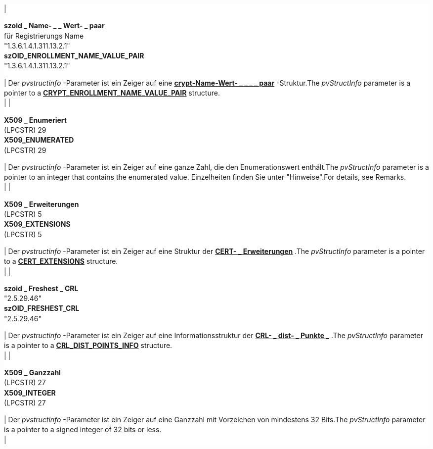 | <span id="szOID_ENROLLMENT_NAME_VALUE_PAIR"></span><span id="szoid_enrollment_name_value_pair"></span><span id="SZOID_ENROLLMENT_NAME_VALUE_PAIR"></span><dl> <span data-ttu-id="b2bb2-251"><dt>**szoid \_ Name- \_ \_ Wert- \_ paar**</dt> für Registrierungs Name <dt>"1.3.6.1.4.1.311.13.2.1"</dt></span><span class="sxs-lookup"><span data-stu-id="b2bb2-251"><dt>**szOID\_ENROLLMENT\_NAME\_VALUE\_PAIR**</dt> <dt>"1.3.6.1.4.1.311.13.2.1"</dt></span></span> </dl>               | <span data-ttu-id="b2bb2-252">Der *pvstructinfo* -Parameter ist ein Zeiger auf eine [**crypt-Name-Wert- \_ \_ \_ \_ paar**](/windows/desktop/api/Wincrypt/ns-wincrypt-crypt_enrollment_name_value_pair) -Struktur.</span><span class="sxs-lookup"><span data-stu-id="b2bb2-252">The *pvStructInfo* parameter is a pointer to a [**CRYPT\_ENROLLMENT\_NAME\_VALUE\_PAIR**](/windows/desktop/api/Wincrypt/ns-wincrypt-crypt_enrollment_name_value_pair) structure.</span></span><br/>                                                                                                                                             |
| <span id="X509_ENUMERATED"></span><span id="x509_enumerated"></span><dl> <span data-ttu-id="b2bb2-253"><dt>**X509 \_ Enumeriert**</dt> <dt>(LPCSTR) 29</dt></span><span class="sxs-lookup"><span data-stu-id="b2bb2-253"><dt>**X509\_ENUMERATED**</dt> <dt>(LPCSTR) 29</dt></span></span> </dl>                                                                                                                                     | <span data-ttu-id="b2bb2-254">Der *pvstructinfo* -Parameter ist ein Zeiger auf eine ganze Zahl, die den Enumerationswert enthält.</span><span class="sxs-lookup"><span data-stu-id="b2bb2-254">The *pvStructInfo* parameter is a pointer to an integer that contains the enumerated value.</span></span> <span data-ttu-id="b2bb2-255">Einzelheiten finden Sie unter "Hinweise".</span><span class="sxs-lookup"><span data-stu-id="b2bb2-255">For details, see Remarks.</span></span><br/>                                                                                                                                                                  |
| <span id="X509_EXTENSIONS"></span><span id="x509_extensions"></span><dl> <span data-ttu-id="b2bb2-256"><dt>**X509 \_ Erweiterungen**</dt> <dt>(LPCSTR) 5</dt></span><span class="sxs-lookup"><span data-stu-id="b2bb2-256"><dt>**X509\_EXTENSIONS**</dt> <dt>(LPCSTR) 5</dt></span></span> </dl>                                                                                                                                      | <span data-ttu-id="b2bb2-257">Der *pvstructinfo* -Parameter ist ein Zeiger auf eine Struktur der [**CERT- \_ Erweiterungen**](/windows/desktop/api/Wincrypt/ns-wincrypt-cert_extensions) .</span><span class="sxs-lookup"><span data-stu-id="b2bb2-257">The *pvStructInfo* parameter is a pointer to a [**CERT\_EXTENSIONS**](/windows/desktop/api/Wincrypt/ns-wincrypt-cert_extensions) structure.</span></span><br/>                                                                                                                                                                                  |
| <span id="szOID_FRESHEST_CRL"></span><span id="szoid_freshest_crl"></span><span id="SZOID_FRESHEST_CRL"></span><dl> <span data-ttu-id="b2bb2-258"><dt>**szoid \_ Freshest \_ CRL**</dt> <dt>"2.5.29.46"</dt></span><span class="sxs-lookup"><span data-stu-id="b2bb2-258"><dt>**szOID\_FRESHEST\_CRL**</dt> <dt>"2.5.29.46"</dt></span></span> </dl>                                                                                      | <span data-ttu-id="b2bb2-259">Der *pvstructinfo* -Parameter ist ein Zeiger auf eine Informationsstruktur der [**CRL- \_ dist- \_ Punkte \_**](/windows/desktop/api/Wincrypt/ns-wincrypt-crl_dist_points_info) .</span><span class="sxs-lookup"><span data-stu-id="b2bb2-259">The *pvStructInfo* parameter is a pointer to a [**CRL\_DIST\_POINTS\_INFO**](/windows/desktop/api/Wincrypt/ns-wincrypt-crl_dist_points_info) structure.</span></span><br/>                                                                                                                                                                      |
| <span id="X509_INTEGER"></span><span id="x509_integer"></span><dl> <span data-ttu-id="b2bb2-260"><dt>**X509 \_ Ganzzahl**</dt> <dt>(LPCSTR) 27</dt></span><span class="sxs-lookup"><span data-stu-id="b2bb2-260"><dt>**X509\_INTEGER**</dt> <dt>(LPCSTR) 27</dt></span></span> </dl>                                                                                                                                              | <span data-ttu-id="b2bb2-261">Der *pvstructinfo* -Parameter ist ein Zeiger auf eine Ganzzahl mit Vorzeichen von mindestens 32 Bits.</span><span class="sxs-lookup"><span data-stu-id="b2bb2-261">The *pvStructInfo* parameter is a pointer to a signed integer of 32 bits or less.</span></span><br/>                                                                                                                                                                                                      |